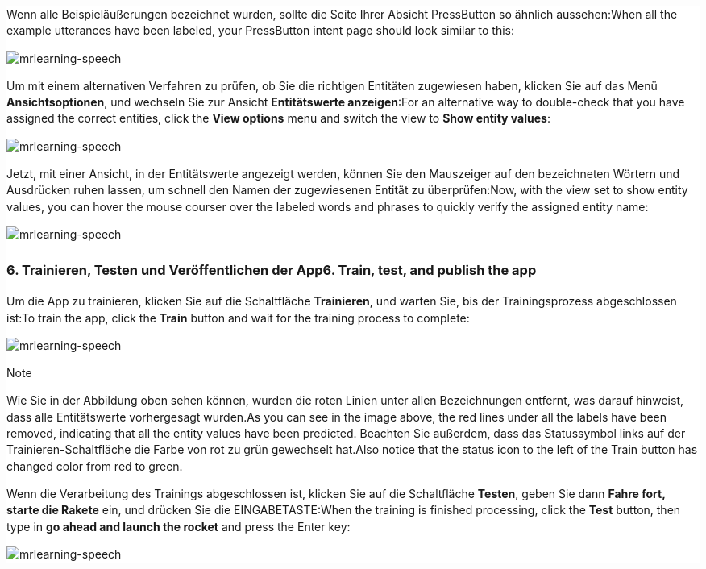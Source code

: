 <span data-ttu-id="91c8f-224">Wenn alle Beispieläußerungen bezeichnet wurden, sollte die Seite Ihrer Absicht PressButton so ähnlich aussehen:</span><span class="sxs-lookup"><span data-stu-id="91c8f-224">When all the example utterances have been labeled, your PressButton intent page should look similar to this:</span></span>

![mrlearning-speech](images/mrlearning-speech/tutorial4-section3-step5-5.png)

<span data-ttu-id="91c8f-226">Um mit einem alternativen Verfahren zu prüfen, ob Sie die richtigen Entitäten zugewiesen haben, klicken Sie auf das Menü **Ansichtsoptionen**, und wechseln Sie zur Ansicht **Entitätswerte anzeigen**:</span><span class="sxs-lookup"><span data-stu-id="91c8f-226">For an alternative way to double-check that you have assigned the correct entities, click the **View options** menu and switch the view to **Show entity values**:</span></span>

![mrlearning-speech](images/mrlearning-speech/tutorial4-section3-step5-6.png)

<span data-ttu-id="91c8f-228">Jetzt, mit einer Ansicht, in der Entitätswerte angezeigt werden, können Sie den Mauszeiger auf den bezeichneten Wörtern und Ausdrücken ruhen lassen, um schnell den Namen der zugewiesenen Entität zu überprüfen:</span><span class="sxs-lookup"><span data-stu-id="91c8f-228">Now, with the view set to show entity values, you can hover the mouse courser over the labeled words and phrases to quickly verify the assigned entity name:</span></span>

![mrlearning-speech](images/mrlearning-speech/tutorial4-section3-step5-7.png)

### <a name="6-train-test-and-publish-the-app"></a><span data-ttu-id="91c8f-230">6. Trainieren, Testen und Veröffentlichen der App</span><span class="sxs-lookup"><span data-stu-id="91c8f-230">6. Train, test, and publish the app</span></span>

<span data-ttu-id="91c8f-231">Um die App zu trainieren, klicken Sie auf die Schaltfläche **Trainieren**, und warten Sie, bis der Trainingsprozess abgeschlossen ist:</span><span class="sxs-lookup"><span data-stu-id="91c8f-231">To train the app, click the **Train** button and wait for the training process to complete:</span></span>

![mrlearning-speech](images/mrlearning-speech/tutorial4-section3-step6-1.png)

> [!NOTE]
> <span data-ttu-id="91c8f-233">Wie Sie in der Abbildung oben sehen können, wurden die roten Linien unter allen Bezeichnungen entfernt, was darauf hinweist, dass alle Entitätswerte vorhergesagt wurden.</span><span class="sxs-lookup"><span data-stu-id="91c8f-233">As you can see in the image above, the red lines under all the labels have been removed, indicating that all the entity values have been predicted.</span></span> <span data-ttu-id="91c8f-234">Beachten Sie außerdem, dass das Statussymbol links auf der Trainieren-Schaltfläche die Farbe von rot zu grün gewechselt hat.</span><span class="sxs-lookup"><span data-stu-id="91c8f-234">Also notice that the status icon to the left of the Train button has changed color from red to green.</span></span>

<span data-ttu-id="91c8f-235">Wenn die Verarbeitung des Trainings abgeschlossen ist, klicken Sie auf die Schaltfläche **Testen**, geben Sie dann **Fahre fort, starte die Rakete** ein, und drücken Sie die EINGABETASTE:</span><span class="sxs-lookup"><span data-stu-id="91c8f-235">When the training is finished processing, click the **Test** button, then type in **go ahead and launch the rocket** and press the Enter key:</span></span>

![mrlearning-speech](images/mrlearning-speech/tutorial4-section3-step6-2.png)
